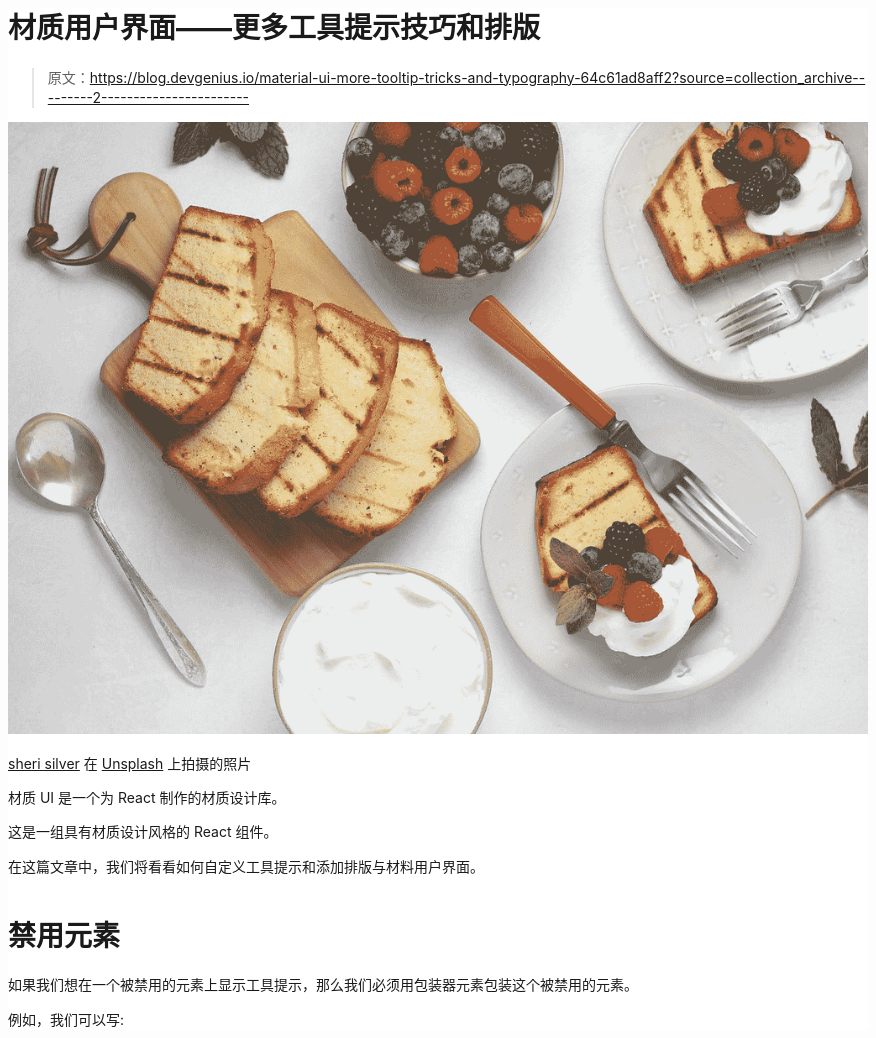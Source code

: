 # 材质用户界面——更多工具提示技巧和排版

> 原文：<https://blog.devgenius.io/material-ui-more-tooltip-tricks-and-typography-64c61ad8aff2?source=collection_archive---------2----------------------->

![](img/afef25d2ecc15915780f35c8521cc187.png)

[sheri silver](https://unsplash.com/@sheri_silver?utm_source=medium&utm_medium=referral) 在 [Unsplash](https://unsplash.com?utm_source=medium&utm_medium=referral) 上拍摄的照片

材质 UI 是一个为 React 制作的材质设计库。

这是一组具有材质设计风格的 React 组件。

在这篇文章中，我们将看看如何自定义工具提示和添加排版与材料用户界面。

# 禁用元素

如果我们想在一个被禁用的元素上显示工具提示，那么我们必须用包装器元素包装这个被禁用的元素。

例如，我们可以写:
